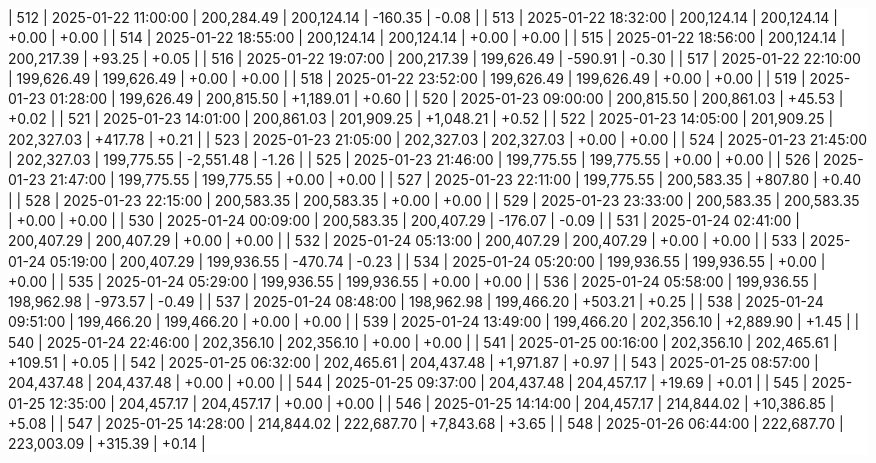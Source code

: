 | 512 | 2025-01-22 11:00:00 | 200,284.49 | 200,124.14 | -160.35 | -0.08 |
| 513 | 2025-01-22 18:32:00 | 200,124.14 | 200,124.14 | +0.00 | +0.00 |
| 514 | 2025-01-22 18:55:00 | 200,124.14 | 200,124.14 | +0.00 | +0.00 |
| 515 | 2025-01-22 18:56:00 | 200,124.14 | 200,217.39 | +93.25 | +0.05 |
| 516 | 2025-01-22 19:07:00 | 200,217.39 | 199,626.49 | -590.91 | -0.30 |
| 517 | 2025-01-22 22:10:00 | 199,626.49 | 199,626.49 | +0.00 | +0.00 |
| 518 | 2025-01-22 23:52:00 | 199,626.49 | 199,626.49 | +0.00 | +0.00 |
| 519 | 2025-01-23 01:28:00 | 199,626.49 | 200,815.50 | +1,189.01 | +0.60 |
| 520 | 2025-01-23 09:00:00 | 200,815.50 | 200,861.03 | +45.53 | +0.02 |
| 521 | 2025-01-23 14:01:00 | 200,861.03 | 201,909.25 | +1,048.21 | +0.52 |
| 522 | 2025-01-23 14:05:00 | 201,909.25 | 202,327.03 | +417.78 | +0.21 |
| 523 | 2025-01-23 21:05:00 | 202,327.03 | 202,327.03 | +0.00 | +0.00 |
| 524 | 2025-01-23 21:45:00 | 202,327.03 | 199,775.55 | -2,551.48 | -1.26 |
| 525 | 2025-01-23 21:46:00 | 199,775.55 | 199,775.55 | +0.00 | +0.00 |
| 526 | 2025-01-23 21:47:00 | 199,775.55 | 199,775.55 | +0.00 | +0.00 |
| 527 | 2025-01-23 22:11:00 | 199,775.55 | 200,583.35 | +807.80 | +0.40 |
| 528 | 2025-01-23 22:15:00 | 200,583.35 | 200,583.35 | +0.00 | +0.00 |
| 529 | 2025-01-23 23:33:00 | 200,583.35 | 200,583.35 | +0.00 | +0.00 |
| 530 | 2025-01-24 00:09:00 | 200,583.35 | 200,407.29 | -176.07 | -0.09 |
| 531 | 2025-01-24 02:41:00 | 200,407.29 | 200,407.29 | +0.00 | +0.00 |
| 532 | 2025-01-24 05:13:00 | 200,407.29 | 200,407.29 | +0.00 | +0.00 |
| 533 | 2025-01-24 05:19:00 | 200,407.29 | 199,936.55 | -470.74 | -0.23 |
| 534 | 2025-01-24 05:20:00 | 199,936.55 | 199,936.55 | +0.00 | +0.00 |
| 535 | 2025-01-24 05:29:00 | 199,936.55 | 199,936.55 | +0.00 | +0.00 |
| 536 | 2025-01-24 05:58:00 | 199,936.55 | 198,962.98 | -973.57 | -0.49 |
| 537 | 2025-01-24 08:48:00 | 198,962.98 | 199,466.20 | +503.21 | +0.25 |
| 538 | 2025-01-24 09:51:00 | 199,466.20 | 199,466.20 | +0.00 | +0.00 |
| 539 | 2025-01-24 13:49:00 | 199,466.20 | 202,356.10 | +2,889.90 | +1.45 |
| 540 | 2025-01-24 22:46:00 | 202,356.10 | 202,356.10 | +0.00 | +0.00 |
| 541 | 2025-01-25 00:16:00 | 202,356.10 | 202,465.61 | +109.51 | +0.05 |
| 542 | 2025-01-25 06:32:00 | 202,465.61 | 204,437.48 | +1,971.87 | +0.97 |
| 543 | 2025-01-25 08:57:00 | 204,437.48 | 204,437.48 | +0.00 | +0.00 |
| 544 | 2025-01-25 09:37:00 | 204,437.48 | 204,457.17 | +19.69 | +0.01 |
| 545 | 2025-01-25 12:35:00 | 204,457.17 | 204,457.17 | +0.00 | +0.00 |
| 546 | 2025-01-25 14:14:00 | 204,457.17 | 214,844.02 | +10,386.85 | +5.08 |
| 547 | 2025-01-25 14:28:00 | 214,844.02 | 222,687.70 | +7,843.68 | +3.65 |
| 548 | 2025-01-26 06:44:00 | 222,687.70 | 223,003.09 | +315.39 | +0.14 |